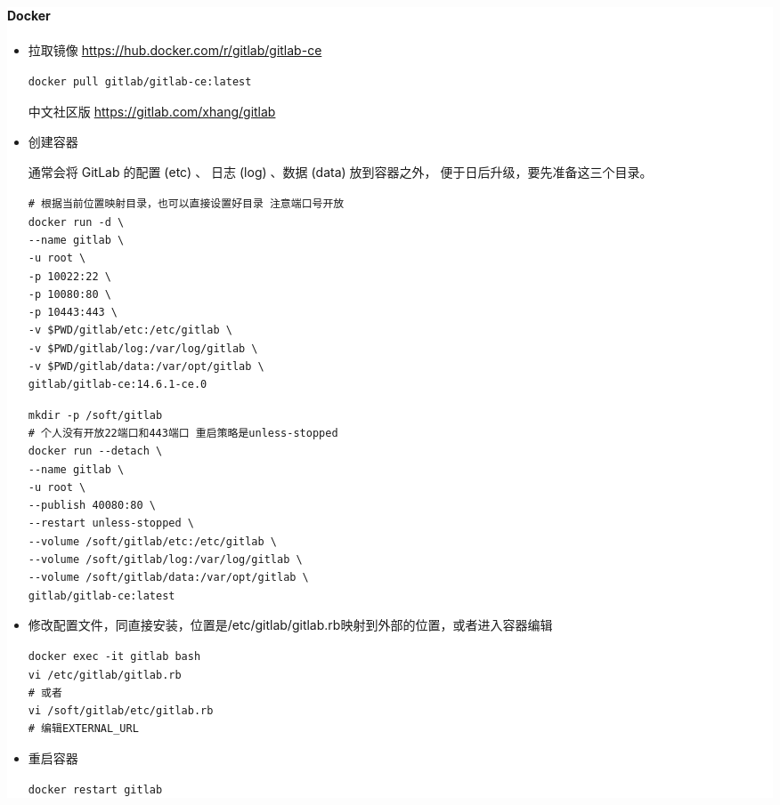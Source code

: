 

#### Docker

- 拉取镜像 https://hub.docker.com/r/gitlab/gitlab-ce

  ```shell
  docker pull gitlab/gitlab-ce:latest
  ```

  中文社区版 https://gitlab.com/xhang/gitlab

- 创建容器

  通常会将 GitLab 的配置 (etc) 、 日志 (log) 、数据 (data) 放到容器之外， 便于日后升级，要先准备这三个目录。

  ```shell
  # 根据当前位置映射目录，也可以直接设置好目录 注意端口号开放
  docker run -d \
  --name gitlab \
  -u root \
  -p 10022:22 \
  -p 10080:80 \
  -p 10443:443 \
  -v $PWD/gitlab/etc:/etc/gitlab \
  -v $PWD/gitlab/log:/var/log/gitlab \
  -v $PWD/gitlab/data:/var/opt/gitlab \
  gitlab/gitlab-ce:14.6.1-ce.0
  ```

  ```shell
  mkdir -p /soft/gitlab
  # 个人没有开放22端口和443端口 重启策略是unless-stopped
  docker run --detach \
  --name gitlab \
  -u root \
  --publish 40080:80 \
  --restart unless-stopped \
  --volume /soft/gitlab/etc:/etc/gitlab \
  --volume /soft/gitlab/log:/var/log/gitlab \
  --volume /soft/gitlab/data:/var/opt/gitlab \
  gitlab/gitlab-ce:latest
  ```

- 修改配置文件，同直接安装，位置是/etc/gitlab/gitlab.rb映射到外部的位置，或者进入容器编辑

  ```shell
  docker exec -it gitlab bash
  vi /etc/gitlab/gitlab.rb
  # 或者
  vi /soft/gitlab/etc/gitlab.rb
  # 编辑EXTERNAL_URL
  ```

- 重启容器

  ```shell
  docker restart gitlab
  ```
